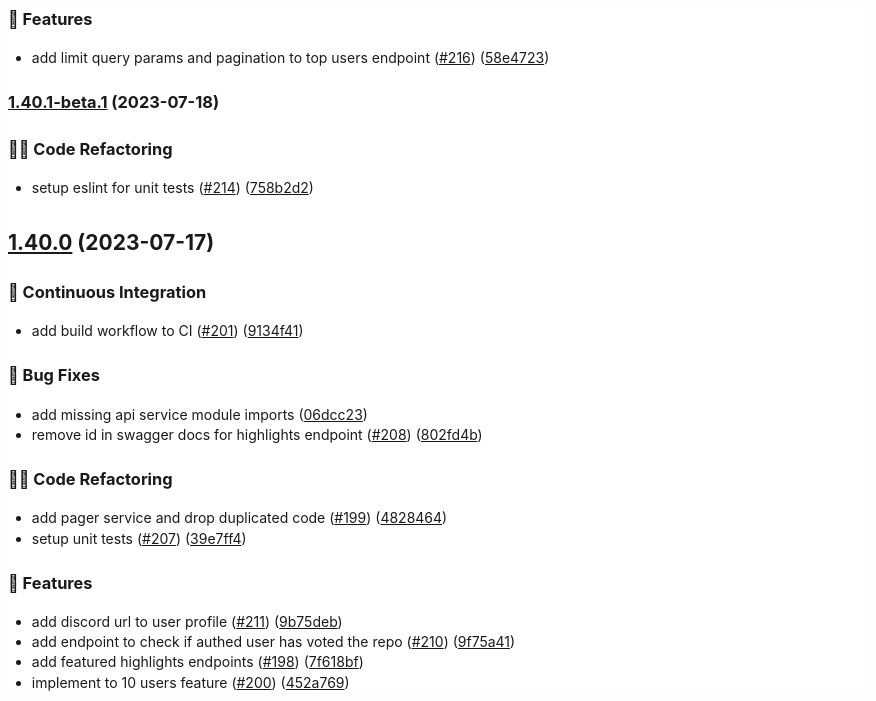 
### 🍕 Features

* add limit query params and pagination to top users endpoint ([#216](https://github.com/depsdev/depsdev.github.io/api/issues/216)) ([58e4723](https://github.com/depsdev/depsdev.github.io/api/commit/58e472369eb914095ccc37733f8ac2f4e6935d8e))

### [1.40.1-beta.1](https://github.com/depsdev/depsdev.github.io/api/compare/v1.40.0...v1.40.1-beta.1) (2023-07-18)


### 🧑‍💻 Code Refactoring

* setup eslint for unit tests ([#214](https://github.com/depsdev/depsdev.github.io/api/issues/214)) ([758b2d2](https://github.com/depsdev/depsdev.github.io/api/commit/758b2d2c9b667263e6fb84dac8f70a5a6d306936))

## [1.40.0](https://github.com/depsdev/depsdev.github.io/api/compare/v1.39.0...v1.40.0) (2023-07-17)


### 🔁 Continuous Integration

* add build workflow to CI ([#201](https://github.com/depsdev/depsdev.github.io/api/issues/201)) ([9134f41](https://github.com/depsdev/depsdev.github.io/api/commit/9134f41157abc61e5f17da240f832b24ba677001))


### 🐛 Bug Fixes

* add missing api service module imports ([06dcc23](https://github.com/depsdev/depsdev.github.io/api/commit/06dcc2340fdbc5786dcf090d5b168ba3cbc89891))
* remove id in swagger docs for highlights endpoint ([#208](https://github.com/depsdev/depsdev.github.io/api/issues/208)) ([802fd4b](https://github.com/depsdev/depsdev.github.io/api/commit/802fd4bcb5a0462e9fe2a466efc14ebbb20bcbde))


### 🧑‍💻 Code Refactoring

* add pager service and drop duplicated code ([#199](https://github.com/depsdev/depsdev.github.io/api/issues/199)) ([4828464](https://github.com/depsdev/depsdev.github.io/api/commit/482846414292a33d7f52491f2bc7bf63e0636331))
* setup unit tests ([#207](https://github.com/depsdev/depsdev.github.io/api/issues/207)) ([39e7ff4](https://github.com/depsdev/depsdev.github.io/api/commit/39e7ff45adbb47b312d7270cc3398c2b0ac1b5ec))


### 🍕 Features

* add discord url to user profile ([#211](https://github.com/depsdev/depsdev.github.io/api/issues/211)) ([9b75deb](https://github.com/depsdev/depsdev.github.io/api/commit/9b75deb4ad5861b6574c80678ada84c24670f849))
* add endpoint to check if authed user has voted the repo ([#210](https://github.com/depsdev/depsdev.github.io/api/issues/210)) ([9f75a41](https://github.com/depsdev/depsdev.github.io/api/commit/9f75a4129206e6b9a197bc84024c72b02931c0e3))
* add featured highlights endpoints ([#198](https://github.com/depsdev/depsdev.github.io/api/issues/198)) ([7f618bf](https://github.com/depsdev/depsdev.github.io/api/commit/7f618bfdced8d2ea9a3b60737a7aa1fc7dd44643))
* implement to 10 users feature ([#200](https://github.com/depsdev/depsdev.github.io/api/issues/200)) ([452a769](https://github.com/depsdev/depsdev.github.io/api/commit/452a769776745aef15a317b1ac8a3cd4e64bd2bd))
